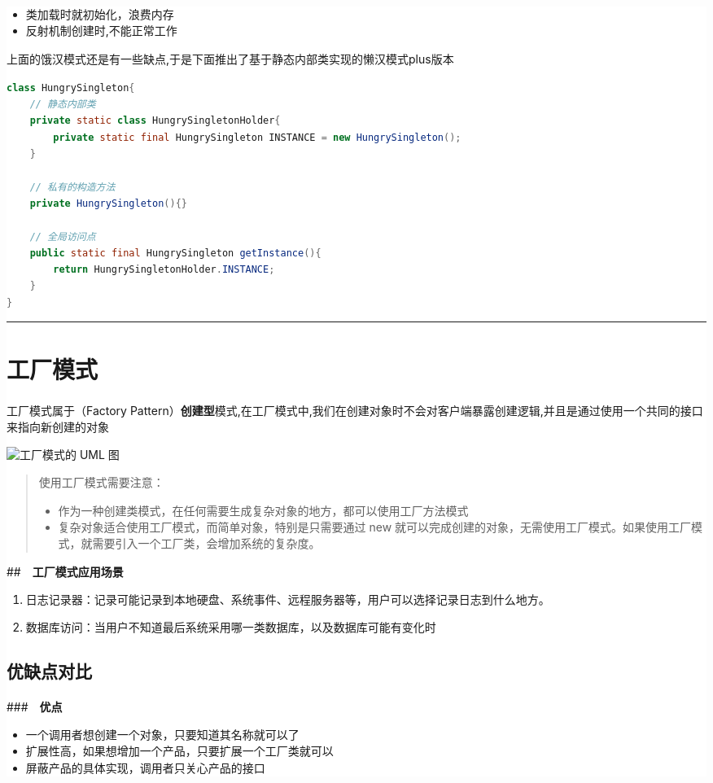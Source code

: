 - 类加载时就初始化，浪费内存
- 反射机制创建时,不能正常工作

上面的饿汉模式还是有一些缺点,于是下面推出了基于静态内部类实现的懒汉模式plus版本

```java
class HungrySingleton{
    // 静态内部类
    private static class HungrySingletonHolder{
        private static final HungrySingleton INSTANCE = new HungrySingleton();
    }
    
    // 私有的构造方法
    private HungrySingleton(){}
    
    // 全局访问点
    public static final HungrySingleton getInstance(){
        return HungrySingletonHolder.INSTANCE;
    }
}
```



---



# 工厂模式

工厂模式属于（Factory Pattern）**创建型**模式,在工厂模式中,我们在创建对象时不会对客户端暴露创建逻辑,并且是通过使用一个共同的接口来指向新创建的对象

![工厂模式的 UML 图](https://www.runoob.com/wp-content/uploads/2014/08/AB6B814A-0B09-4863-93D6-1E22D6B07FF8.jpg)

> 使用工厂模式需要注意：
>
> - 作为一种创建类模式，在任何需要生成复杂对象的地方，都可以使用工厂方法模式
> - 复杂对象适合使用工厂模式，而简单对象，特别是只需要通过 new 就可以完成创建的对象，无需使用工厂模式。如果使用工厂模式，就需要引入一个工厂类，会增加系统的复杂度。



##　**工厂模式应用场景**

1. 日志记录器：记录可能记录到本地硬盘、系统事件、远程服务器等，用户可以选择记录日志到什么地方。

2. 数据库访问：当用户不知道最后系统采用哪一类数据库，以及数据库可能有变化时



## **优缺点对比**

###　**优点**

- 一个调用者想创建一个对象，只要知道其名称就可以了
- 扩展性高，如果想增加一个产品，只要扩展一个工厂类就可以
- 屏蔽产品的具体实现，调用者只关心产品的接口
